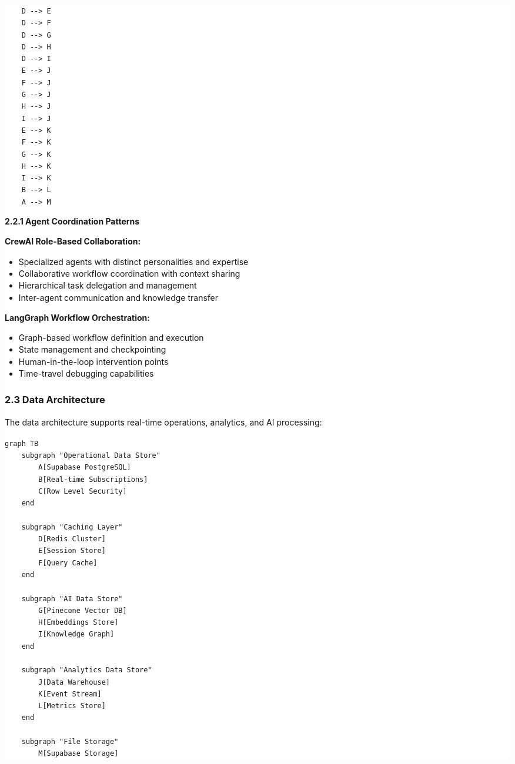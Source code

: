 ```mermaid
    D --> E
    D --> F
    D --> G
    D --> H
    D --> I
    E --> J
    F --> J
    G --> J
    H --> J
    I --> J
    E --> K
    F --> K
    G --> K
    H --> K
    I --> K
    B --> L
    A --> M
```

**2.2.1 Agent Coordination Patterns**

**CrewAI Role-Based Collaboration:**
- Specialized agents with distinct personalities and expertise
- Collaborative workflow coordination with context sharing
- Hierarchical task delegation and management
- Inter-agent communication and knowledge transfer

**LangGraph Workflow Orchestration:**
- Graph-based workflow definition and execution
- State management and checkpointing
- Human-in-the-loop intervention points
- Time-travel debugging capabilities

### 2.3 Data Architecture

The data architecture supports real-time operations, analytics, and AI processing:

```mermaid
graph TB
    subgraph "Operational Data Store"
        A[Supabase PostgreSQL]
        B[Real-time Subscriptions]
        C[Row Level Security]
    end
    
    subgraph "Caching Layer"
        D[Redis Cluster]
        E[Session Store]
        F[Query Cache]
    end
    
    subgraph "AI Data Store"
        G[Pinecone Vector DB]
        H[Embeddings Store]
        I[Knowledge Graph]
    end
    
    subgraph "Analytics Data Store"
        J[Data Warehouse]
        K[Event Stream]
        L[Metrics Store]
    end
    
    subgraph "File Storage"
        M[Supabase Storage]
```